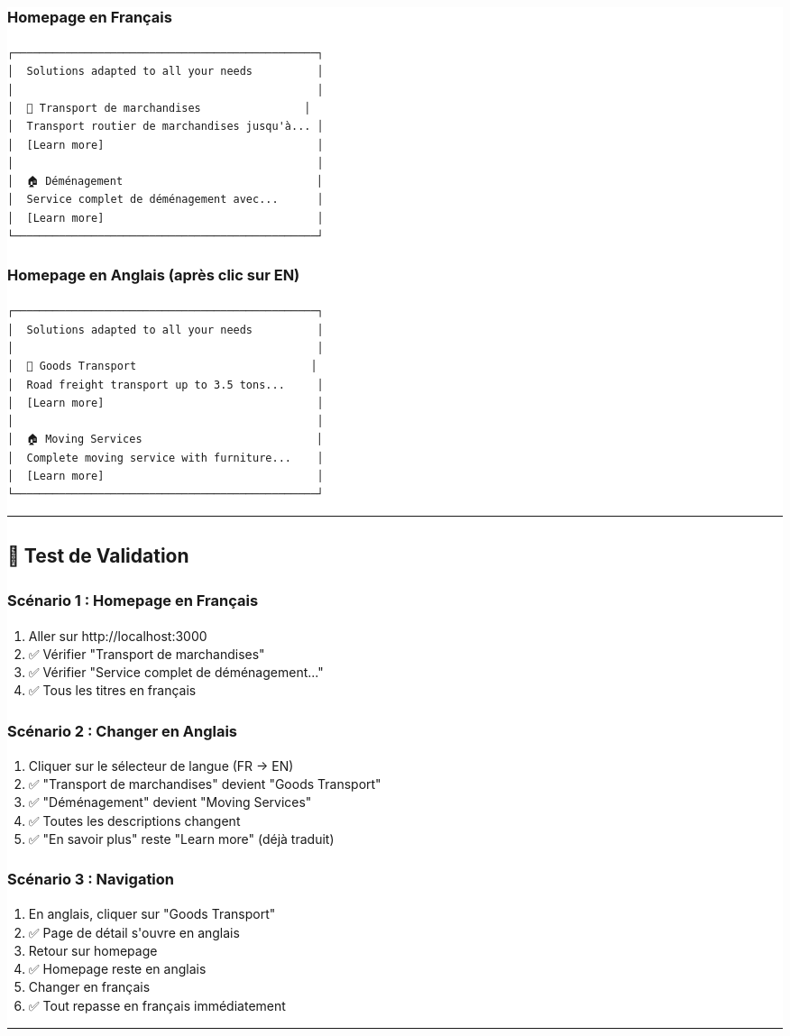 ### Homepage en Français
```
┌───────────────────────────────────────────────┐
│  Solutions adapted to all your needs          │
│                                               │
│  🚚 Transport de marchandises                │
│  Transport routier de marchandises jusqu'à... │
│  [Learn more]                                 │
│                                               │
│  🏠 Déménagement                              │
│  Service complet de déménagement avec...      │
│  [Learn more]                                 │
└───────────────────────────────────────────────┘
```

### Homepage en Anglais (après clic sur EN)
```
┌───────────────────────────────────────────────┐
│  Solutions adapted to all your needs          │
│                                               │
│  🚚 Goods Transport                           │
│  Road freight transport up to 3.5 tons...     │
│  [Learn more]                                 │
│                                               │
│  🏠 Moving Services                           │
│  Complete moving service with furniture...    │
│  [Learn more]                                 │
└───────────────────────────────────────────────┘
```

---

## 🧪 Test de Validation

### Scénario 1 : Homepage en Français
1. Aller sur http://localhost:3000
2. ✅ Vérifier "Transport de marchandises"
3. ✅ Vérifier "Service complet de déménagement..."
4. ✅ Tous les titres en français

### Scénario 2 : Changer en Anglais
1. Cliquer sur le sélecteur de langue (FR → EN)
2. ✅ "Transport de marchandises" devient "Goods Transport"
3. ✅ "Déménagement" devient "Moving Services"
4. ✅ Toutes les descriptions changent
5. ✅ "En savoir plus" reste "Learn more" (déjà traduit)

### Scénario 3 : Navigation
1. En anglais, cliquer sur "Goods Transport"
2. ✅ Page de détail s'ouvre en anglais
3. Retour sur homepage
4. ✅ Homepage reste en anglais
5. Changer en français
6. ✅ Tout repasse en français immédiatement

---
